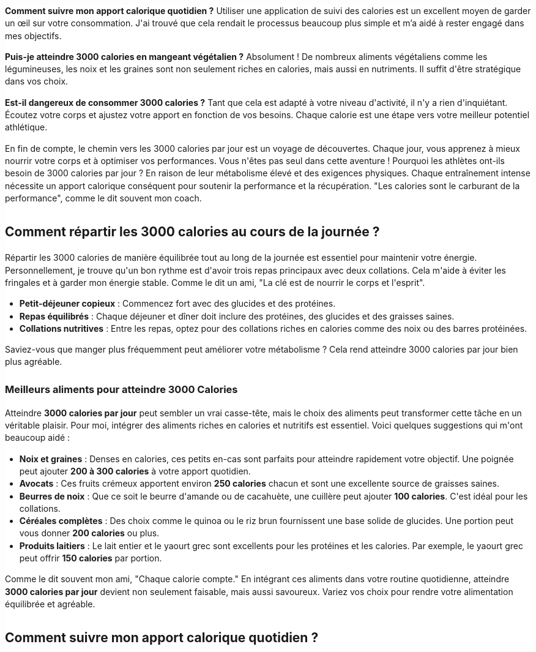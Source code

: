 **Comment suivre mon apport calorique quotidien ?** Utiliser une application de suivi des calories est un excellent moyen de garder un œil sur votre consommation. J'ai trouvé que cela rendait le processus beaucoup plus simple et m’a aidé à rester engagé dans mes objectifs.

**Puis-je atteindre 3000 calories en mangeant végétalien ?** Absolument ! De nombreux aliments végétaliens comme les légumineuses, les noix et les graines sont non seulement riches en calories, mais aussi en nutriments. Il suffit d'être stratégique dans vos choix.

**Est-il dangereux de consommer 3000 calories ?** Tant que cela est adapté à votre niveau d'activité, il n'y a rien d'inquiétant. Écoutez votre corps et ajustez votre apport en fonction de vos besoins. Chaque calorie est une étape vers votre meilleur potentiel athlétique. 

En fin de compte, le chemin vers les 3000 calories par jour est un voyage de découvertes. Chaque jour, vous apprenez à mieux nourrir votre corps et à optimiser vos performances. Vous n'êtes pas seul dans cette aventure !
Pourquoi les athlètes ont-ils besoin de 3000 calories par jour ? En raison de leur métabolisme élevé et des exigences physiques. Chaque entraînement intense nécessite un apport calorique conséquent pour soutenir la performance et la récupération. "Les calories sont le carburant de la performance", comme le dit souvent mon coach. 
## Comment répartir les 3000 calories au cours de la journée ?

Répartir les 3000 calories de manière équilibrée tout au long de la journée est essentiel pour maintenir votre énergie. Personnellement, je trouve qu'un bon rythme est d'avoir trois repas principaux avec deux collations. Cela m'aide à éviter les fringales et à garder mon énergie stable. Comme le dit un ami, "La clé est de nourrir le corps et l'esprit". 

- **Petit-déjeuner copieux** : Commencez fort avec des glucides et des protéines.
- **Repas équilibrés** : Chaque déjeuner et dîner doit inclure des protéines, des glucides et des graisses saines.
- **Collations nutritives** : Entre les repas, optez pour des collations riches en calories comme des noix ou des barres protéinées.

Saviez-vous que manger plus fréquemment peut améliorer votre métabolisme ? Cela rend atteindre 3000 calories par jour bien plus agréable. 
### Meilleurs aliments pour atteindre 3000 Calories

Atteindre **3000 calories par jour** peut sembler un vrai casse-tête, mais le choix des aliments peut transformer cette tâche en un véritable plaisir. Pour moi, intégrer des aliments riches en calories et nutritifs est essentiel. Voici quelques suggestions qui m'ont beaucoup aidé :

- **Noix et graines** : Denses en calories, ces petits en-cas sont parfaits pour atteindre rapidement votre objectif. Une poignée peut ajouter **200 à 300 calories** à votre apport quotidien.
- **Avocats** : Ces fruits crémeux apportent environ **250 calories** chacun et sont une excellente source de graisses saines.
- **Beurres de noix** : Que ce soit le beurre d'amande ou de cacahuète, une cuillère peut ajouter **100 calories**. C'est idéal pour les collations.
- **Céréales complètes** : Des choix comme le quinoa ou le riz brun fournissent une base solide de glucides. Une portion peut vous donner **200 calories** ou plus.
- **Produits laitiers** : Le lait entier et le yaourt grec sont excellents pour les protéines et les calories. Par exemple, le yaourt grec peut offrir **150 calories** par portion.

Comme le dit souvent mon ami, "Chaque calorie compte." En intégrant ces aliments dans votre routine quotidienne, atteindre **3000 calories par jour** devient non seulement faisable, mais aussi savoureux. Variez vos choix pour rendre votre alimentation équilibrée et agréable. 
## Comment suivre mon apport calorique quotidien ?
